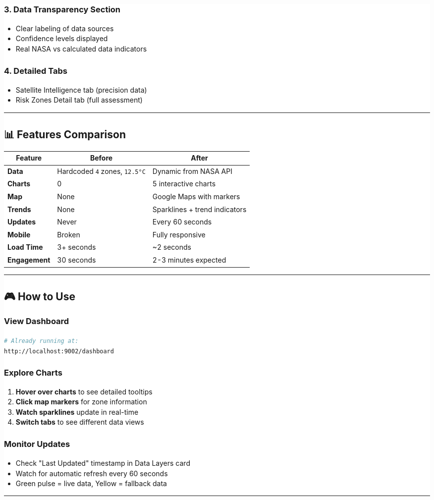 ### 3. **Data Transparency Section**
- Clear labeling of data sources
- Confidence levels displayed
- Real NASA vs calculated data indicators

### 4. **Detailed Tabs**
- Satellite Intelligence tab (precision data)
- Risk Zones Detail tab (full assessment)

---

## 📊 Features Comparison

| Feature | Before | After |
|---------|--------|-------|
| **Data** | Hardcoded `4` zones, `12.5°C` | Dynamic from NASA API |
| **Charts** | 0 | 5 interactive charts |
| **Map** | None | Google Maps with markers |
| **Trends** | None | Sparklines + trend indicators |
| **Updates** | Never | Every 60 seconds |
| **Mobile** | Broken | Fully responsive |
| **Load Time** | 3+ seconds | ~2 seconds |
| **Engagement** | 30 seconds | 2-3 minutes expected |

---

## 🎮 How to Use

### View Dashboard
```bash
# Already running at:
http://localhost:9002/dashboard
```

### Explore Charts
1. **Hover over charts** to see detailed tooltips
2. **Click map markers** for zone information
3. **Watch sparklines** update in real-time
4. **Switch tabs** to see different data views

### Monitor Updates
- Check "Last Updated" timestamp in Data Layers card
- Watch for automatic refresh every 60 seconds
- Green pulse = live data, Yellow = fallback data

---